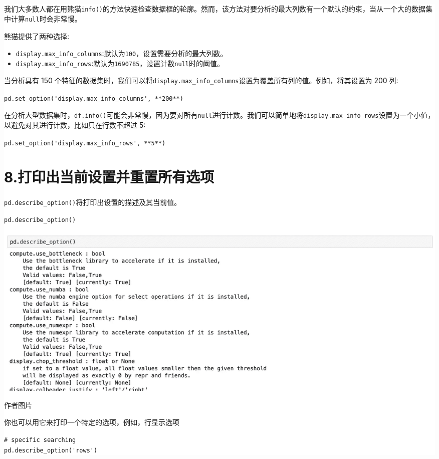 我们大多数人都在用熊猫`info()`的方法快速检查数据框的轮廓。然而，该方法对要分析的最大列数有一个默认的约束，当从一个大的数据集中计算`null`时会非常慢。

熊猫提供了两种选择:

*   `display.max_info_columns`:默认为`100`，设置需要分析的最大列数。
*   `display.max_info_rows`:默认为`1690785`，设置计数`null`时的阈值。

当分析具有 150 个特征的数据集时，我们可以将`display.max_info_columns`设置为覆盖所有列的值。例如，将其设置为 200 列:

```
pd.set_option('display.max_info_columns', **200**)
```

在分析大型数据集时，`df.info()`可能会非常慢，因为要对所有`null`进行计数。我们可以简单地将`display.max_info_rows`设置为一个小值，以避免对其进行计数，比如只在行数不超过 5:

```
pd.set_option('display.max_info_rows', **5**)
```

# 8.打印出当前设置并重置所有选项

`pd.describe_option()`将打印出设置的描述及其当前值。

```
pd.describe_option()
```

![](img/1ea5a25661a18c24fb2206e55524504c.png)

作者图片

你也可以用它来打印一个特定的选项，例如，行显示选项

```
# specific searching
pd.describe_option('rows')
```
